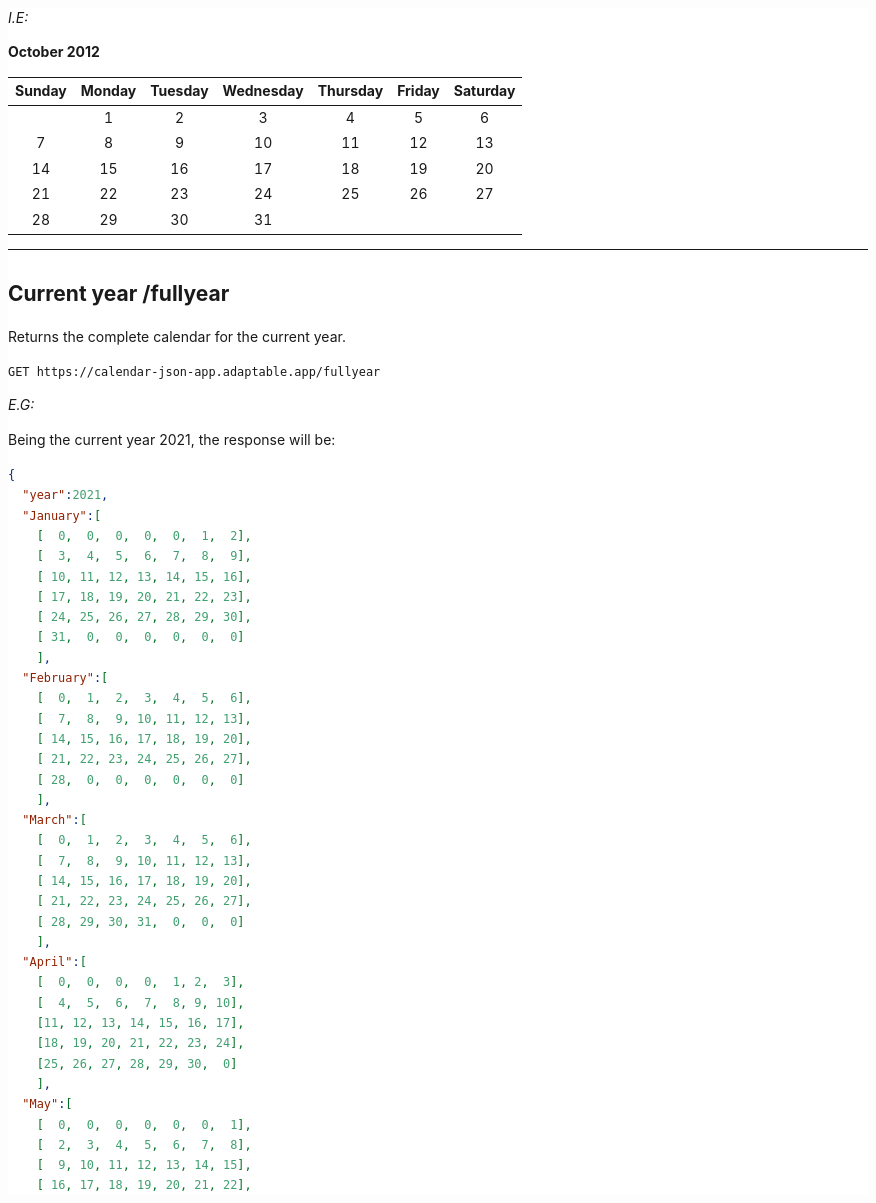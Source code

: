*I.E:*


**October 2012** 

| Sunday | Monday | Tuesday | Wednesday | Thursday | Friday | Saturday |
| :-----:| :-----:| :------:| :--------:| :-------:| :-----:| :-------:|
|        | 1      | 2       | 3         | 4        | 5      | 6        |
| 7      | 8      | 9       | 10        | 11       | 12     | 13       |
| 14     | 15     | 16      | 17        | 18       | 19     | 20       |
| 21     | 22     | 23      | 24        | 25       | 26     | 27       |
| 28     | 29     | 30      | 31        |          |        |          |

---

## Current year /fullyear

Returns the complete calendar for the current year.

```url
GET https://calendar-json-app.adaptable.app/fullyear
```

*E.G:*

Being the current year 2021, the response will be:

```json
{
  "year":2021,
  "January":[
    [  0,  0,  0,  0,  0,  1,  2],
    [  3,  4,  5,  6,  7,  8,  9],
    [ 10, 11, 12, 13, 14, 15, 16],
    [ 17, 18, 19, 20, 21, 22, 23],
    [ 24, 25, 26, 27, 28, 29, 30],
    [ 31,  0,  0,  0,  0,  0,  0]
    ],
  "February":[
    [  0,  1,  2,  3,  4,  5,  6],
    [  7,  8,  9, 10, 11, 12, 13],
    [ 14, 15, 16, 17, 18, 19, 20],
    [ 21, 22, 23, 24, 25, 26, 27],
    [ 28,  0,  0,  0,  0,  0,  0]
    ],
  "March":[
    [  0,  1,  2,  3,  4,  5,  6],
    [  7,  8,  9, 10, 11, 12, 13],
    [ 14, 15, 16, 17, 18, 19, 20],
    [ 21, 22, 23, 24, 25, 26, 27],
    [ 28, 29, 30, 31,  0,  0,  0]
    ],
  "April":[
    [  0,  0,  0,  0,  1, 2,  3],
    [  4,  5,  6,  7,  8, 9, 10],
    [11, 12, 13, 14, 15, 16, 17], 
    [18, 19, 20, 21, 22, 23, 24], 
    [25, 26, 27, 28, 29, 30,  0]
    ],
  "May":[
    [  0,  0,  0,  0,  0,  0,  1],
    [  2,  3,  4,  5,  6,  7,  8],
    [  9, 10, 11, 12, 13, 14, 15], 
    [ 16, 17, 18, 19, 20, 21, 22], 
```